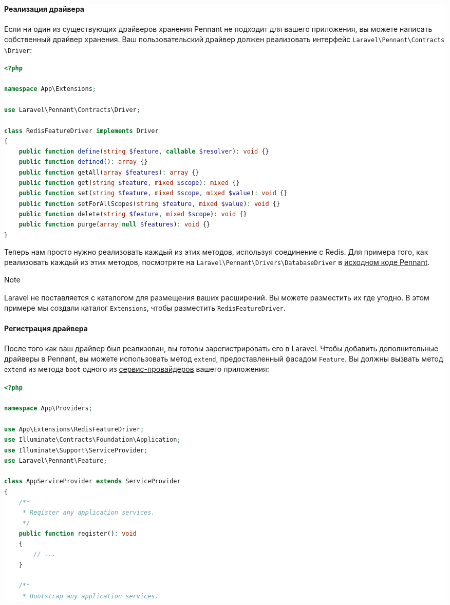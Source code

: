 <a name="implementing-the-driver"></a>
#### Реализация драйвера

Если ни один из существующих драйверов хранения Pennant не подходит для вашего приложения, вы можете написать собственный драйвер хранения. Ваш пользовательский драйвер должен реализовать интерфейс `Laravel\Pennant\Contracts\Driver`:

```php
<?php

namespace App\Extensions;

use Laravel\Pennant\Contracts\Driver;

class RedisFeatureDriver implements Driver
{
    public function define(string $feature, callable $resolver): void {}
    public function defined(): array {}
    public function getAll(array $features): array {}
    public function get(string $feature, mixed $scope): mixed {}
    public function set(string $feature, mixed $scope, mixed $value): void {}
    public function setForAllScopes(string $feature, mixed $value): void {}
    public function delete(string $feature, mixed $scope): void {}
    public function purge(array|null $features): void {}
}
```

Теперь нам просто нужно реализовать каждый из этих методов, используя соединение с Redis. Для примера того, как реализовать каждый из этих методов, посмотрите на `Laravel\Pennant\Drivers\DatabaseDriver` в [исходном коде Pennant](https://github.com/laravel/pennant/blob/1.x/src/Drivers/DatabaseDriver.php).

> [!NOTE]  
> Laravel не поставляется с каталогом для размещения ваших расширений. Вы можете разместить их где угодно. В этом примере мы создали каталог `Extensions`, чтобы разместить `RedisFeatureDriver`.

<a name="registering-the-driver"></a>
#### Регистрация драйвера

После того как ваш драйвер был реализован, вы готовы зарегистрировать его в Laravel. Чтобы добавить дополнительные драйверы в Pennant, вы можете использовать метод `extend`, предоставленный фасадом `Feature`. Вы должны вызвать метод `extend` из метода `boot` одного из [сервис-провайдеров](/docs/{{version}}/providers) вашего приложения:

```php
<?php

namespace App\Providers;

use App\Extensions\RedisFeatureDriver;
use Illuminate\Contracts\Foundation\Application;
use Illuminate\Support\ServiceProvider;
use Laravel\Pennant\Feature;

class AppServiceProvider extends ServiceProvider
{
    /**
     * Register any application services.
     */
    public function register(): void
    {
        // ...
    }

    /**
     * Bootstrap any application services.
```